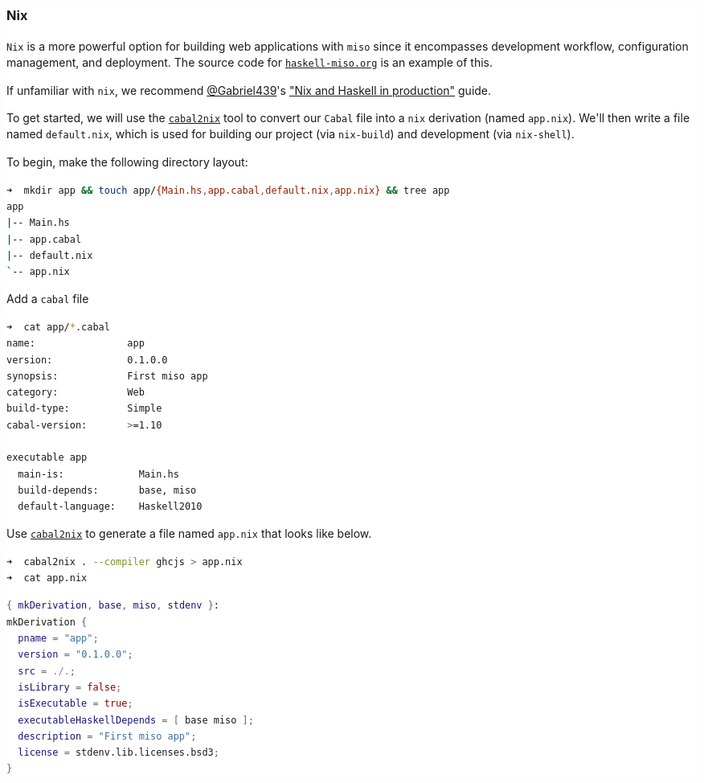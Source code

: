 ### Nix
`Nix` is a more powerful option for building web applications with `miso` since it encompasses development workflow, configuration management, and deployment. The source code for [`haskell-miso.org`](https://github.com/dmjio/miso/tree/master/examples/haskell-miso.org) is an example of this.

If unfamiliar with `nix`, we recommend [@Gabriel439](https://github.com/Gabriel439)'s ["Nix and Haskell in production"](https://github.com/Gabriel439/haskell-nix) guide.

To get started, we will use the [`cabal2nix`](https://github.com/NixOS/cabal2nix) tool to convert our `Cabal` file into a `nix` derivation (named `app.nix`). We'll then write a file named `default.nix`, which is used for building our project (via `nix-build`) and development (via `nix-shell`).

To begin, make the following directory layout:
```bash
➜  mkdir app && touch app/{Main.hs,app.cabal,default.nix,app.nix} && tree app
app
|-- Main.hs
|-- app.cabal
|-- default.nix
`-- app.nix
```

Add a `cabal` file
```bash
➜  cat app/*.cabal
name:                app
version:             0.1.0.0
synopsis:            First miso app
category:            Web
build-type:          Simple
cabal-version:       >=1.10

executable app
  main-is:             Main.hs
  build-depends:       base, miso
  default-language:    Haskell2010
```

Use [`cabal2nix`](https://github.com/NixOS/cabal2nix) to generate a file named `app.nix`
that looks like below.
```bash
➜  cabal2nix . --compiler ghcjs > app.nix
➜  cat app.nix
```

```nix
{ mkDerivation, base, miso, stdenv }:
mkDerivation {
  pname = "app";
  version = "0.1.0.0";
  src = ./.;
  isLibrary = false;
  isExecutable = true;
  executableHaskellDepends = [ base miso ];
  description = "First miso app";
  license = stdenv.lib.licenses.bsd3;
}
```

